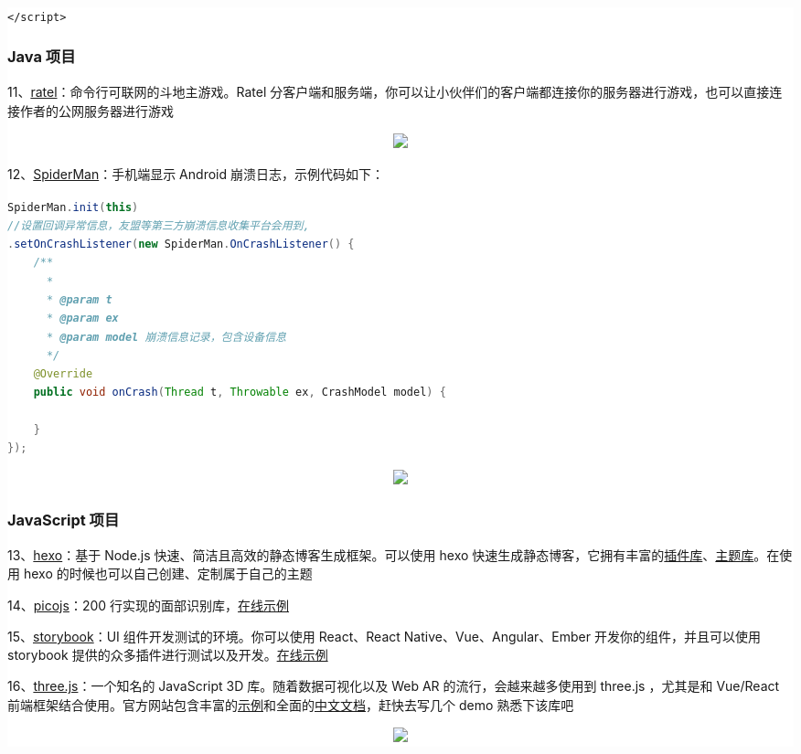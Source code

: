 ```
</script>
```


### Java 项目
11、[ratel](https://hellogithub.com/periodical/statistics/click?target=https://github.com/ainilili/ratel)：命令行可联网的斗地主游戏。Ratel 分客户端和服务端，你可以让小伙伴们的客户端都连接你的服务器进行游戏，也可以直接连接作者的公网服务器进行游戏


<p align="center"><img src='https://raw.githubusercontent.com/521xueweihan/img/master/hellogithub/32/153278268.gif' style="max-width:80%; max-height=80%;"></img></p>

12、[SpiderMan](https://hellogithub.com/periodical/statistics/click?target=https://github.com/simplepeng/SpiderMan)：手机端显示 Android 崩溃日志，示例代码如下：
```java
SpiderMan.init(this)
//设置回调异常信息，友盟等第三方崩溃信息收集平台会用到,
.setOnCrashListener(new SpiderMan.OnCrashListener() {
    /**
      *
      * @param t
      * @param ex
      * @param model 崩溃信息记录，包含设备信息
      */
    @Override
    public void onCrash(Thread t, Throwable ex, CrashModel model) {
      
    }
});
```


<p align="center"><img src='https://raw.githubusercontent.com/521xueweihan/img/master/hellogithub/32/130441517.gif' style="max-width:80%; max-height=80%;"></img></p>

### JavaScript 项目
13、[hexo](https://hellogithub.com/periodical/statistics/click?target=https://github.com/hexojs/hexo)：基于 Node.js 快速、简洁且高效的静态博客生成框架。可以使用 hexo 快速生成静态博客，它拥有丰富的[插件库](https://hexo.io/plugins/)、[主题库](https://hexo.io/themes/)。在使用 hexo 的时候也可以自己创建、定制属于自己的主题


14、[picojs](https://hellogithub.com/periodical/statistics/click?target=https://github.com/nenadmarkus/picojs)：200 行实现的面部识别库，[在线示例](https://tkv.io/posts/picojs-intro/demo/)


15、[storybook](https://hellogithub.com/periodical/statistics/click?target=https://github.com/storybookjs/storybook)：UI 组件开发测试的环境。你可以使用 React、React Native、Vue、Angular、Ember 开发你的组件，并且可以使用 storybook 提供的众多插件进行测试以及开发。[在线示例](https://storybook.js.org/examples/)


16、[three.js](https://hellogithub.com/periodical/statistics/click?target=https://github.com/mrdoob/three.js)：一个知名的 JavaScript 3D 库。随着数据可视化以及 Web AR 的流行，会越来越多使用到 three.js ，尤其是和 Vue/React 前端框架结合使用。官方网站包含丰富的[示例](https://threejs.org/examples/)和全面的[中文文档](https://threejs.org/docs/)，赶快去写几个 demo 熟悉下该库吧


<p align="center"><img src='https://raw.githubusercontent.com/521xueweihan/img/master/hellogithub/32/576201.png' style="max-width:80%; max-height=80%;"></img></p>
